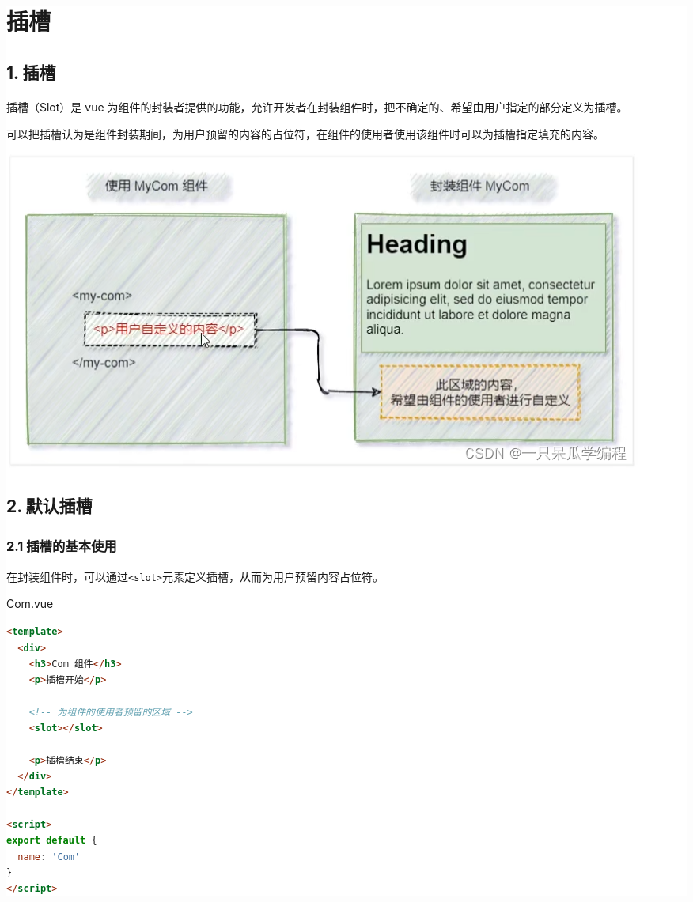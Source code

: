 # 插槽

## 1. 插槽

插槽（Slot）是 vue 为组件的封装者提供的功能，允许开发者在封装组件时，把不确定的、希望由用户指定的部分定义为插槽。

可以把插槽认为是组件封装期间，为用户预留的内容的占位符，在组件的使用者使用该组件时可以为插槽指定填充的内容。

![在这里插入图片描述](./assets/37.插槽/aad7f8cd767cbb806c239014289026dc-1733829467910-48.png)

## 2. 默认插槽

### 2.1 插槽的基本使用

在封装组件时，可以通过`<slot>`元素定义插槽，从而为用户预留内容占位符。

Com.vue

```html
<template>
  <div>
    <h3>Com 组件</h3>
    <p>插槽开始</p>
    
    <!-- 为组件的使用者预留的区域 -->
    <slot></slot>
    
    <p>插槽结束</p>
  </div>
</template>

<script>
export default {
  name: 'Com'
}
</script>
```
